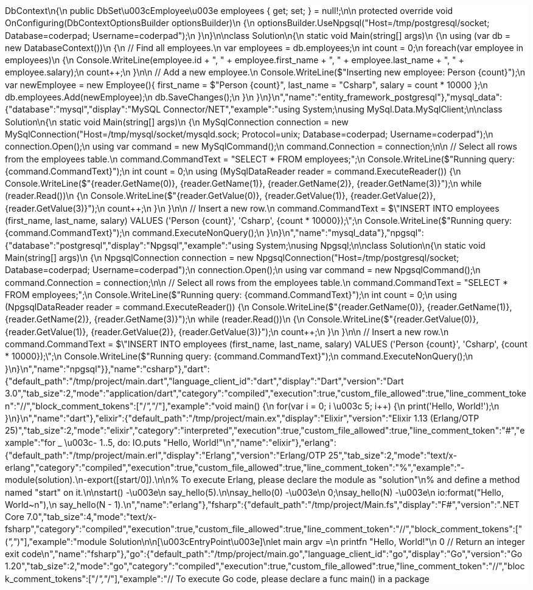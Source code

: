 DbContext\n{\n    public DbSet\u003cEmployee\u003e employees { get; set; } = null!;\n\n    protected override void OnConfiguring(DbContextOptionsBuilder optionsBuilder)\n    {\n      optionsBuilder.UseNpgsql(\"Host=/tmp/postgresql/socket; Database=coderpad; Username=coderpad\");\n    }\n}\n\nclass Solution\n{\n    static void Main(string[] args)\n    {\n        using (var db = new DatabaseContext())\n        {\n            // Find all employees.\n            var employees = db.employees;\n            int count = 0;\n            foreach(var employee in employees)\n            {\n                Console.WriteLine(employee.id + \", \" + employee.first_name + \", \" + employee.last_name + \", \" + employee.salary);\n                count++;\n            }\n\n            // Add a new employee.\n            Console.WriteLine($\"Inserting new employee: Person {count}\");\n            var newEmployee = new Employee(){ first_name = $\"Person {count}\", last_name = \"Csharp\", salary = count * 10000 };\n            db.employees.Add(newEmployee);\n            db.SaveChanges();\n        }\n    }\n}\n","name":"entity_framework_postgresql"},"mysql_data":{"database":"mysql","display":"MySQL Connector/NET","example":"using System;\nusing MySql.Data.MySqlClient;\n\nclass Solution\n{\n    static void Main(string[] args)\n    {\n        MySqlConnection connection = new MySqlConnection(\"Host=/tmp/mysql/socket/mysqld.sock; Protocol=unix; Database=coderpad; Username=coderpad\");\n        connection.Open();\n        using var command = new MySqlCommand();\n        command.Connection = connection;\n\n        // Select all rows from the employees table.\n        command.CommandText = \"SELECT * FROM employees;\";\n        Console.WriteLine($\"Running query: {command.CommandText}\");\n        int count = 0;\n        using (MySqlDataReader reader = command.ExecuteReader()) {\n            Console.WriteLine($\"{reader.GetName(0)}, {reader.GetName(1)}, {reader.GetName(2)}, {reader.GetName(3)}\");\n            while (reader.Read())\n            {\n                Console.WriteLine($\"{reader.GetValue(0)}, {reader.GetValue(1)}, {reader.GetValue(2)}, {reader.GetValue(3)}\");\n                count++;\n            }\n        }\n\n        // Insert a new row.\n        command.CommandText = $\"INSERT INTO employees (first_name, last_name, salary) VALUES ('Person {count}', 'Csharp', {count * 10000});\";\n        Console.WriteLine($\"Running query: {command.CommandText}\");\n        command.ExecuteNonQuery();\n    }\n}\n","name":"mysql_data"},"npgsql":{"database":"postgresql","display":"Npgsql","example":"using System;\nusing Npgsql;\n\nclass Solution\n{\n    static void Main(string[] args)\n    {\n        NpgsqlConnection connection = new NpgsqlConnection(\"Host=/tmp/postgresql/socket; Database=coderpad; Username=coderpad\");\n        connection.Open();\n        using var command = new NpgsqlCommand();\n        command.Connection = connection;\n\n        // Select all rows from the employees table.\n        command.CommandText = \"SELECT * FROM employees;\";\n        Console.WriteLine($\"Running query: {command.CommandText}\");\n        int count = 0;\n        using (NpgsqlDataReader reader = command.ExecuteReader()) {\n            Console.WriteLine($\"{reader.GetName(0)}, {reader.GetName(1)}, {reader.GetName(2)}, {reader.GetName(3)}\");\n            while (reader.Read())\n            {\n                Console.WriteLine($\"{reader.GetValue(0)}, {reader.GetValue(1)}, {reader.GetValue(2)}, {reader.GetValue(3)}\");\n                count++;\n            }\n        }\n\n        // Insert a new row.\n        command.CommandText = $\"INSERT INTO employees (first_name, last_name, salary) VALUES ('Person {count}', 'Csharp', {count * 10000});\";\n        Console.WriteLine($\"Running query: {command.CommandText}\");\n        command.ExecuteNonQuery();\n    }\n}\n","name":"npgsql"}},"name":"csharp"},"dart":{"default_path":"/tmp/project/main.dart","language_client_id":"dart","display":"Dart","version":"Dart 3.0","tab_size":2,"mode":"application/dart","category":"compiled","execution":true,"custom_file_allowed":true,"line_comment_token":"//","block_comment_tokens":["/*","*/"],"example":"void main() {\n  for(var i = 0; i \u003c 5; i++) {\n    print('Hello, World!');\n  }\n}\n","name":"dart"},"elixir":{"default_path":"/tmp/project/main.ex","display":"Elixir","version":"Elixir 1.13 (Erlang/OTP 25)","tab_size":2,"mode":"elixir","category":"interpreted","execution":true,"custom_file_allowed":true,"line_comment_token":"#","example":"for _ \u003c- 1..5, do: IO.puts \"Hello, World!\"\n","name":"elixir"},"erlang":{"default_path":"/tmp/project/main.erl","display":"Erlang","version":"Erlang/OTP 25","tab_size":2,"mode":"text/x-erlang","category":"compiled","execution":true,"custom_file_allowed":true,"line_comment_token":"%","example":"-module(solution).\n-export([start/0]).\n\n% To execute Erlang, please declare the module as \"solution\"\n% and define a method named \"start\" on it.\n\nstart() -\u003e\n  say_hello(5).\n\nsay_hello(0) -\u003e\n  0;\nsay_hello(N) -\u003e\n  io:format(\"Hello, World~n\"),\n  say_hello(N - 1).\n","name":"erlang"},"fsharp":{"default_path":"/tmp/project/Main.fs","display":"F#","version":".NET Core 7.0","tab_size":4,"mode":"text/x-fsharp","category":"compiled","execution":true,"custom_file_allowed":true,"line_comment_token":"//","block_comment_tokens":["(*","*)"],"example":"module Solution\n\n[\u003cEntryPoint\u003e]\nlet main argv =\n    printfn \"Hello, World!\"\n    0 // Return an integer exit code\n","name":"fsharp"},"go":{"default_path":"/tmp/project/main.go","language_client_id":"go","display":"Go","version":"Go 1.20","tab_size":2,"mode":"go","category":"compiled","execution":true,"custom_file_allowed":true,"line_comment_token":"//","block_comment_tokens":["/*","*/"],"example":"// To execute Go code, please declare a func main() in a package